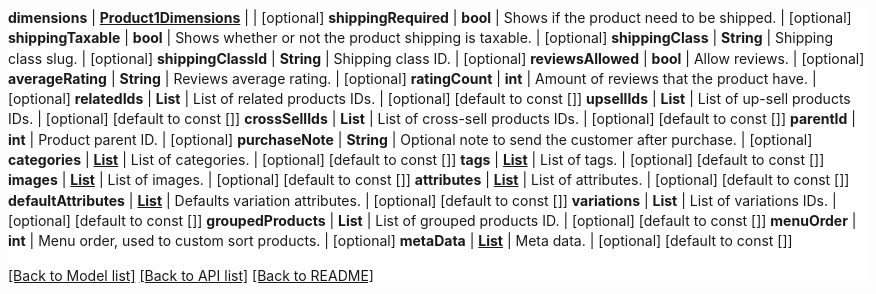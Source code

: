 **dimensions** | [**Product1Dimensions**](Product1Dimensions.md) |  | [optional] 
**shippingRequired** | **bool** | Shows if the product need to be shipped. | [optional] 
**shippingTaxable** | **bool** | Shows whether or not the product shipping is taxable. | [optional] 
**shippingClass** | **String** | Shipping class slug. | [optional] 
**shippingClassId** | **String** | Shipping class ID. | [optional] 
**reviewsAllowed** | **bool** | Allow reviews. | [optional] 
**averageRating** | **String** | Reviews average rating. | [optional] 
**ratingCount** | **int** | Amount of reviews that the product have. | [optional] 
**relatedIds** | **List<int>** | List of related products IDs. | [optional] [default to const []]
**upsellIds** | **List<int>** | List of up-sell products IDs. | [optional] [default to const []]
**crossSellIds** | **List<int>** | List of cross-sell products IDs. | [optional] [default to const []]
**parentId** | **int** | Product parent ID. | [optional] 
**purchaseNote** | **String** | Optional note to send the customer after purchase. | [optional] 
**categories** | [**List<Product1CategoriesInner>**](Product1CategoriesInner.md) | List of categories. | [optional] [default to const []]
**tags** | [**List<Product1TagsInner>**](Product1TagsInner.md) | List of tags. | [optional] [default to const []]
**images** | [**List<Product1ImagesInner>**](Product1ImagesInner.md) | List of images. | [optional] [default to const []]
**attributes** | [**List<Product1AttributesInner>**](Product1AttributesInner.md) | List of attributes. | [optional] [default to const []]
**defaultAttributes** | [**List<Product1DefaultAttributesInner>**](Product1DefaultAttributesInner.md) | Defaults variation attributes. | [optional] [default to const []]
**variations** | **List<int>** | List of variations IDs. | [optional] [default to const []]
**groupedProducts** | **List<int>** | List of grouped products ID. | [optional] [default to const []]
**menuOrder** | **int** | Menu order, used to custom sort products. | [optional] 
**metaData** | [**List<ShopCoupon1MetaDataInner>**](ShopCoupon1MetaDataInner.md) | Meta data. | [optional] [default to const []]

[[Back to Model list]](../README.md#documentation-for-models) [[Back to API list]](../README.md#documentation-for-api-endpoints) [[Back to README]](../README.md)



